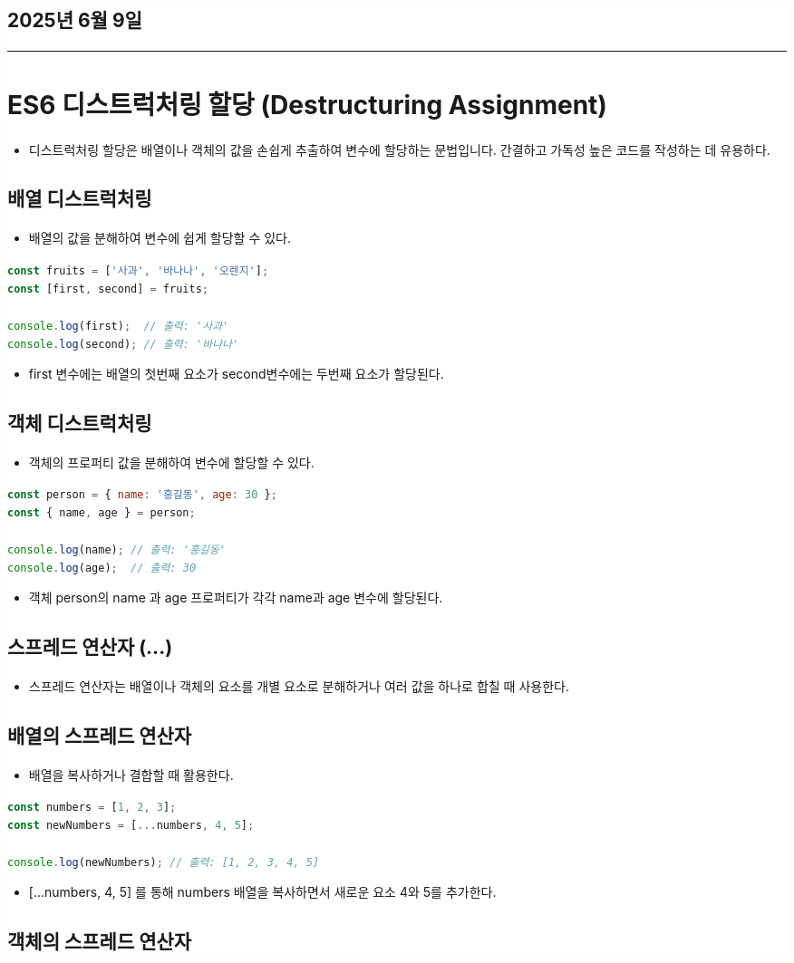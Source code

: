 ## 2025년 6월 9일

---

# ES6 디스트럭처링 할당 (Destructuring Assignment)

- 디스트럭처링 할당은 배열이나 객체의 값을 손쉽게 추출하여 변수에 할당하는 문법입니다. 간결하고 가독성 높은 코드를 작성하는 데 유용하다.


## 배열 디스트럭처링
- 배열의 값을 분해하여 변수에 쉽게 할당할 수 있다.
```js
const fruits = ['사과', '바나나', '오렌지'];
const [first, second] = fruits;

console.log(first);  // 출력: '사과'
console.log(second); // 출력: '바나나'
```
  - first 변수에는 배열의 첫번째 요소가 second변수에는 두번째 요소가 할당된다.


## 객체 디스트럭처링
- 객체의 프로퍼티 값을 분해하여 변수에 할당할 수 있다.
```js
const person = { name: '홍길동', age: 30 };
const { name, age } = person;

console.log(name); // 출력: '홍길동'
console.log(age);  // 출력: 30
```
 - 객체 person의 name 과 age 프로퍼티가 각각 name과 age 변수에 할당된다.


## 스프레드 연산자 (...)

- 스프레드 연산자는 배열이나 객체의 요소를 개별 요소로 분해하거나 여러 값을 하나로 합칠 때 사용한다.


## 배열의 스프레드 연산자

- 배열을 복사하거나 결합할 때 활용한다.
```js
const numbers = [1, 2, 3];
const newNumbers = [...numbers, 4, 5];

console.log(newNumbers); // 출력: [1, 2, 3, 4, 5]
```
  - [...numbers, 4, 5] 를 통해 numbers 배열을 복사하면서 새로운 요소 4와 5를 추가한다.


## 객체의 스프레드 연산자

